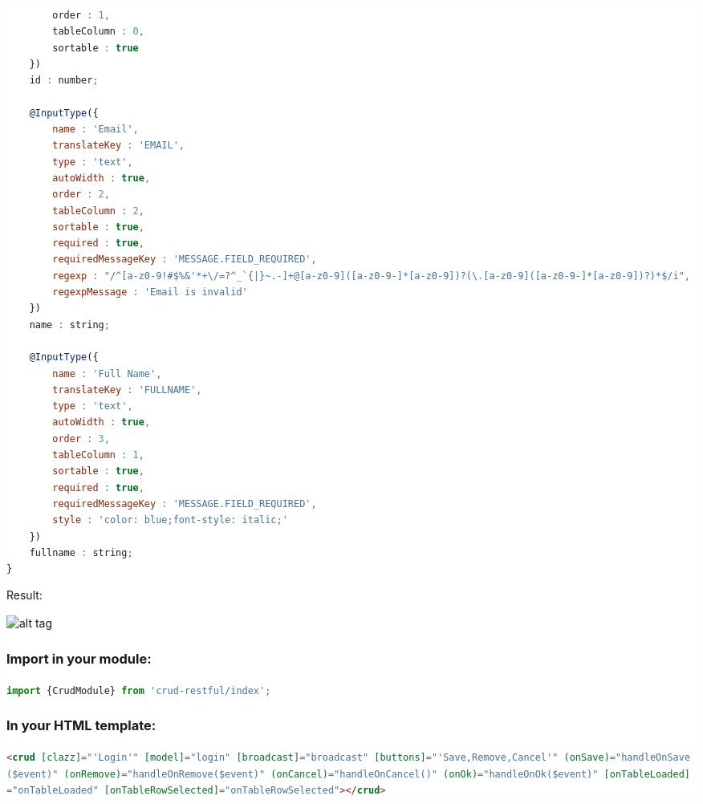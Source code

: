 ```javascript
        order : 1,
        tableColumn : 0,
        sortable : true
    })    
    id : number;

    @InputType({
        name : 'Email',
        translateKey : 'EMAIL',
        type : 'text',
        autoWidth : true,
        order : 2,
        tableColumn : 2,
        sortable : true,
        required : true,
        requiredMessageKey : 'MESSAGE.FIELD_REQUIRED',
        regexp : "/^[a-z0-9!#$%&'*+\/=?^_`{|}~.-]+@[a-z0-9]([a-z0-9-]*[a-z0-9])?(\.[a-z0-9]([a-z0-9-]*[a-z0-9])?)*$/i",
        regexpMessage : 'Email is invalid'
    })            
    name : string;
    
    @InputType({
        name : 'Full Name',
        translateKey : 'FULLNAME',
        type : 'text',
        autoWidth : true,
        order : 3,
        tableColumn : 1,
        sortable : true,
        required : true,
        requiredMessageKey : 'MESSAGE.FIELD_REQUIRED',
        style : 'color: blue;font-style: italic;'
    })    
    fullname : string;   
}
```

Result:

![alt tag](https://github.com/cmargulhano/crud-restful/blob/master/demo.gif)

### Import in your module:

```javascript
import {CrudModule} from 'crud-restful/index';
```

### In your HTML template:

```html
<crud [clazz]="'Login'" [model]="login" [broadcast]="broadcast" [buttons]="'Save,Remove,Cancel'" (onSave)="handleOnSave($event)" (onRemove)="handleOnRemove($event)" (onCancel)="handleOnCancel()" (onOk)="handleOnOk($event)" [onTableLoaded]="onTableLoaded" [onTableRowSelected]="onTableRowSelected"></crud>
```
